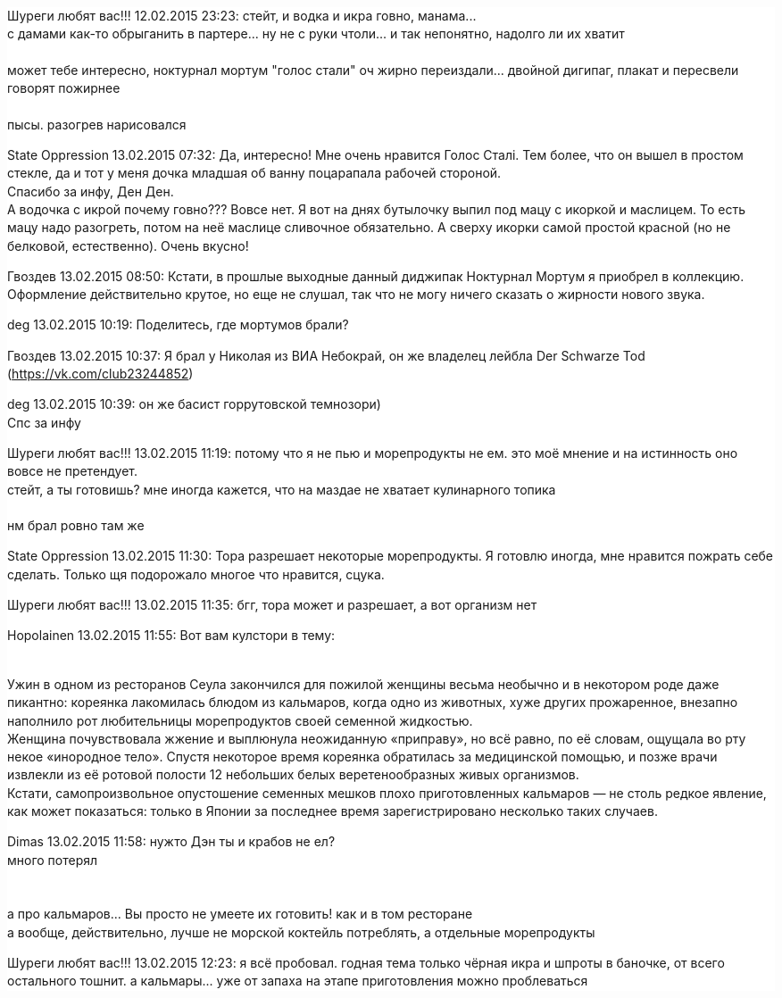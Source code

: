Шуреги любят вас!!! 12.02.2015 23:23:
стейт, и водка и икра говно, манама... <BR>с дамами как-то обрыганить в партере... ну не с руки чтоли... и так непонятно, надолго ли их хватит<BR><BR>может тебе интересно, ноктурнал мортум "голос стали" оч жирно переиздали... двойной дигипаг, плакат и пересвели говорят пожирнее<BR><BR>пысы. разогрев нарисовался 

State Oppression 13.02.2015 07:32:
Да, интересно! Мне очень нравится Голос Сталi. Тем более, что он вышел в простом стекле, да и тот у меня дочка младшая об ванну поцарапала рабочей стороной.<BR>Спасибо за инфу, Ден Ден. <BR>А водочка с икрой почему говно??? Вовсе нет. Я вот на днях бутылочку выпил под мацу с икоркой и маслицем. То есть мацу надо разогреть, потом на неё маслице сливочное обязательно. А сверху икорки самой простой красной (но не белковой, естественно). Очень вкусно! 

Гвоздев 13.02.2015 08:50:
Кстати, в прошлые выходные данный диджипак Ноктурнал Мортум я приобрел в коллекцию. Оформление действительно крутое, но еще не слушал, так что не могу ничего сказать о жирности нового звука.

deg 13.02.2015 10:19:
Поделитесь, где мортумов брали?

Гвоздев 13.02.2015 10:37:
Я брал у Николая из ВИА Небокрай, он же владелец лейбла Der Schwarze Tod (https://vk.com/club23244852)

deg 13.02.2015 10:39:
он же басист горрутовской темнозори) <BR>Спс за инфу

Шуреги любят вас!!! 13.02.2015 11:19:
потому что я не пью и морепродукты не ем. это моё мнение и на истинность оно вовсе не претендует. <BR>стейт, а ты готовишь? мне иногда кажется, что на маздае не хватает кулинарного топика<BR><BR>нм брал ровно там же

State Oppression 13.02.2015 11:30:
Тора разрешает некоторые морепродукты. Я готовлю иногда, мне нравится пожрать себе сделать. Только щя подорожало многое что нравится, сцука. 

Шуреги любят вас!!! 13.02.2015 11:35:
бгг, тора может и разрешает, а вот организм нет

Hopolainen 13.02.2015 11:55:
Вот вам кулстори в тему:<BR><BR><DIV CLASS="quote">Ужин в одном из ресторанов Сеула закончился для пожилой женщины весьма необычно и в некотором роде даже пикантно: кореянка лакомилась блюдом из кальмаров, когда одно из животных, хуже других прожаренное, внезапно наполнило рот любительницы морепродуктов своей семенной жидкостью.<BR>Женщина почувствовала жжение и выплюнула неожиданную «приправу», но всё равно, по её словам, ощущала во рту некое «инородное тело». Спустя некоторое время кореянка обратилась за медицинской помощью, и позже врачи извлекли из её ротовой полости 12 небольших белых веретенообразных живых организмов.<BR>Кстати, самопроизвольное опустошение семенных мешков плохо приготовленных кальмаров — не столь редкое явление, как может показаться: только в Японии за последнее время зарегистрировано несколько таких случаев.</DIV>

Dimas 13.02.2015 11:58:
нужто Дэн ты и крабов не ел?<BR>много потерял<BR><BR><BR>а про кальмаров... Вы просто не умеете их готовить! как и в том ресторане<BR>а вообще, действительно, лучше не морской коктейль потреблять, а отдельные морепродукты

Шуреги любят вас!!! 13.02.2015 12:23:
я всё пробовал. годная тема только чёрная икра и шпроты в баночке, от всего остального тошнит. а кальмары... уже от запаха на этапе приготовления можно проблеваться 
